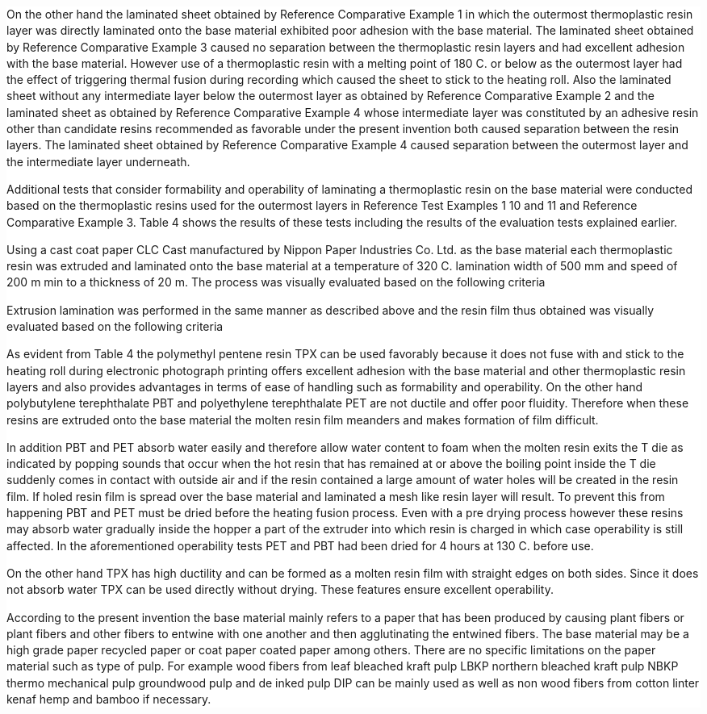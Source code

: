 On the other hand the laminated sheet obtained by Reference Comparative Example 1 in which the outermost thermoplastic resin layer was directly laminated onto the base material exhibited poor adhesion with the base material. The laminated sheet obtained by Reference Comparative Example 3 caused no separation between the thermoplastic resin layers and had excellent adhesion with the base material. However use of a thermoplastic resin with a melting point of 180 C. or below as the outermost layer had the effect of triggering thermal fusion during recording which caused the sheet to stick to the heating roll. Also the laminated sheet without any intermediate layer below the outermost layer as obtained by Reference Comparative Example 2 and the laminated sheet as obtained by Reference Comparative Example 4 whose intermediate layer was constituted by an adhesive resin other than candidate resins recommended as favorable under the present invention both caused separation between the resin layers. The laminated sheet obtained by Reference Comparative Example 4 caused separation between the outermost layer and the intermediate layer underneath.

Additional tests that consider formability and operability of laminating a thermoplastic resin on the base material were conducted based on the thermoplastic resins used for the outermost layers in Reference Test Examples 1 10 and 11 and Reference Comparative Example 3. Table 4 shows the results of these tests including the results of the evaluation tests explained earlier.

Using a cast coat paper CLC Cast manufactured by Nippon Paper Industries Co. Ltd. as the base material each thermoplastic resin was extruded and laminated onto the base material at a temperature of 320 C. lamination width of 500 mm and speed of 200 m min to a thickness of 20 m. The process was visually evaluated based on the following criteria 

Extrusion lamination was performed in the same manner as described above and the resin film thus obtained was visually evaluated based on the following criteria 

As evident from Table 4 the polymethyl pentene resin TPX can be used favorably because it does not fuse with and stick to the heating roll during electronic photograph printing offers excellent adhesion with the base material and other thermoplastic resin layers and also provides advantages in terms of ease of handling such as formability and operability. On the other hand polybutylene terephthalate PBT and polyethylene terephthalate PET are not ductile and offer poor fluidity. Therefore when these resins are extruded onto the base material the molten resin film meanders and makes formation of film difficult.

In addition PBT and PET absorb water easily and therefore allow water content to foam when the molten resin exits the T die as indicated by popping sounds that occur when the hot resin that has remained at or above the boiling point inside the T die suddenly comes in contact with outside air and if the resin contained a large amount of water holes will be created in the resin film. If holed resin film is spread over the base material and laminated a mesh like resin layer will result. To prevent this from happening PBT and PET must be dried before the heating fusion process. Even with a pre drying process however these resins may absorb water gradually inside the hopper a part of the extruder into which resin is charged in which case operability is still affected. In the aforementioned operability tests PET and PBT had been dried for 4 hours at 130 C. before use.

On the other hand TPX has high ductility and can be formed as a molten resin film with straight edges on both sides. Since it does not absorb water TPX can be used directly without drying. These features ensure excellent operability.

According to the present invention the base material mainly refers to a paper that has been produced by causing plant fibers or plant fibers and other fibers to entwine with one another and then agglutinating the entwined fibers. The base material may be a high grade paper recycled paper or coat paper coated paper among others. There are no specific limitations on the paper material such as type of pulp. For example wood fibers from leaf bleached kraft pulp LBKP northern bleached kraft pulp NBKP thermo mechanical pulp groundwood pulp and de inked pulp DIP can be mainly used as well as non wood fibers from cotton linter kenaf hemp and bamboo if necessary.
